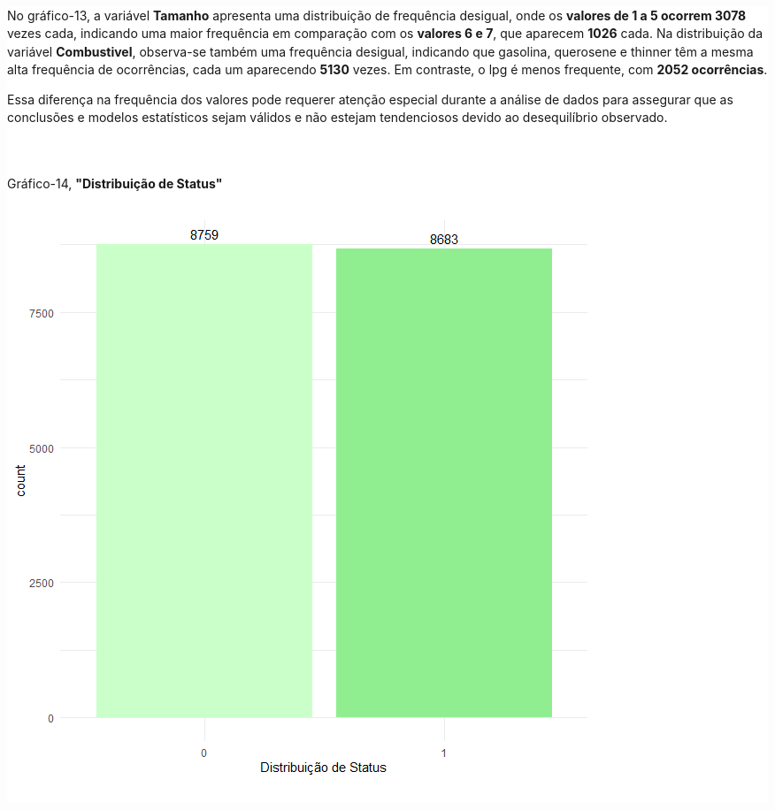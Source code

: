   No gráfico-13, a variável **Tamanho** apresenta uma distribuição de frequência desigual, onde os **valores de 1 a 5 ocorrem 3078** vezes cada, indicando uma maior frequência em comparação com os **valores 6 e 7**, que aparecem **1026** cada.
  Na distribuição da variável **Combustivel**, observa-se também uma frequência desigual, indicando que gasolina, querosene e thinner têm a mesma alta frequência de ocorrências, cada um aparecendo **5130** vezes. Em contraste, o lpg é menos frequente, com **2052 ocorrências**. 
  
  Essa diferença na frequência dos valores pode requerer atenção especial durante a análise de dados para assegurar que as conclusões e modelos estatísticos sejam válidos e não estejam tendenciosos devido ao desequilíbrio observado.
  <br>
  <br>
  <br>

  Gráfico-14, **"Distribuição de Status"**
  ![alt text](Grafico-14_barras_status_1.png)
  <br>
  <br>
